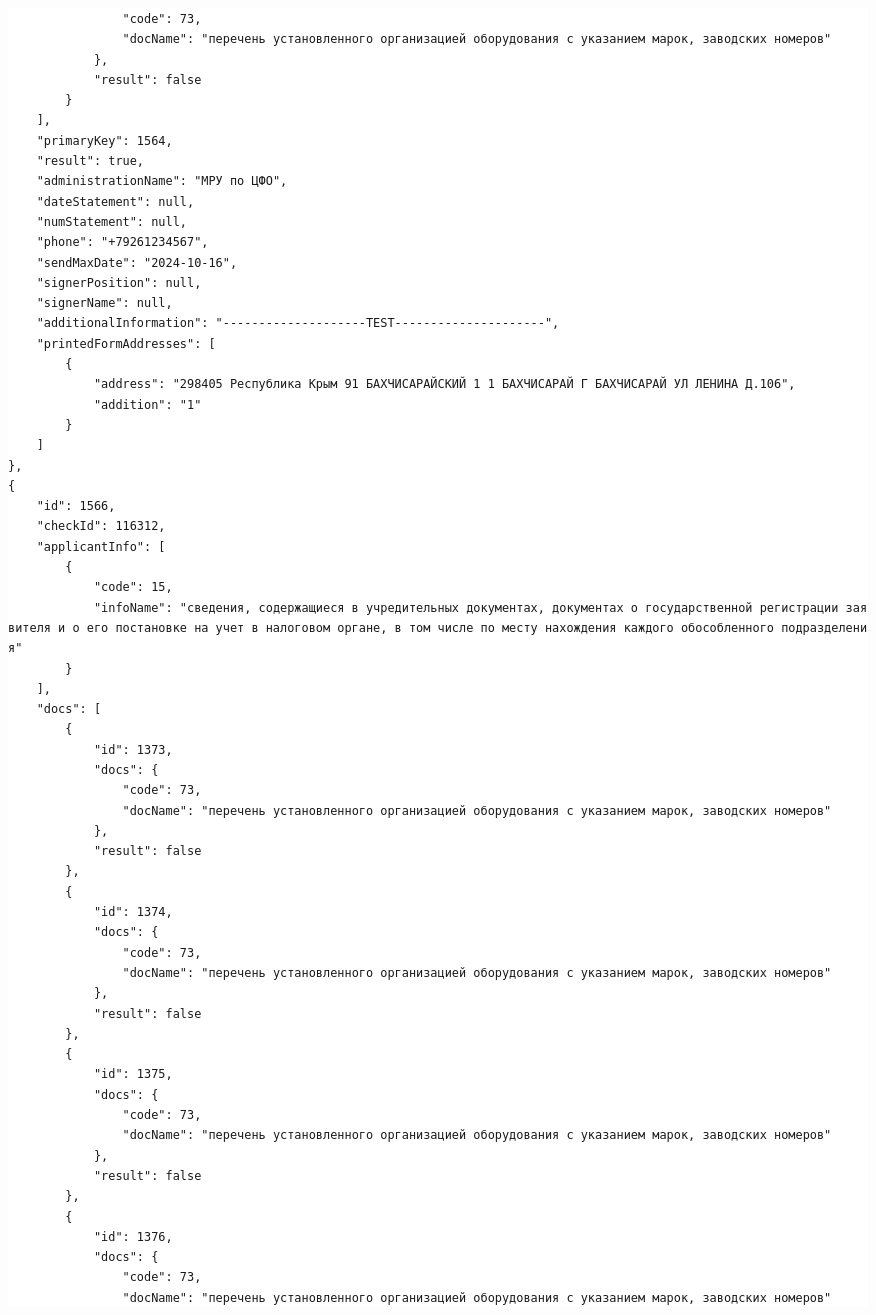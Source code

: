                     "code": 73,
                    "docName": "перечень установленного организацией оборудования с указанием марок, заводских номеров"
                },
                "result": false
            }
        ],
        "primaryKey": 1564,
        "result": true,
        "administrationName": "МРУ по ЦФО",
        "dateStatement": null,
        "numStatement": null,
        "phone": "+79261234567",
        "sendMaxDate": "2024-10-16",
        "signerPosition": null,
        "signerName": null,
        "additionalInformation": "--------------------TEST---------------------",
        "printedFormAddresses": [
            {
                "address": "298405 Республика Крым 91 БАХЧИСАРАЙСКИЙ 1 1 БАХЧИСАРАЙ Г БАХЧИСАРАЙ УЛ ЛЕНИНА Д.106",
                "addition": "1"
            }
        ]
    },
    {
        "id": 1566,
        "checkId": 116312,
        "applicantInfo": [
            {
                "code": 15,
                "infoName": "сведения, содержащиеся в учредительных документах, документах о государственной регистрации заявителя и о его постановке на учет в налоговом органе, в том числе по месту нахождения каждого обособленного подразделения"
            }
        ],
        "docs": [
            {
                "id": 1373,
                "docs": {
                    "code": 73,
                    "docName": "перечень установленного организацией оборудования с указанием марок, заводских номеров"
                },
                "result": false
            },
            {
                "id": 1374,
                "docs": {
                    "code": 73,
                    "docName": "перечень установленного организацией оборудования с указанием марок, заводских номеров"
                },
                "result": false
            },
            {
                "id": 1375,
                "docs": {
                    "code": 73,
                    "docName": "перечень установленного организацией оборудования с указанием марок, заводских номеров"
                },
                "result": false
            },
            {
                "id": 1376,
                "docs": {
                    "code": 73,
                    "docName": "перечень установленного организацией оборудования с указанием марок, заводских номеров"